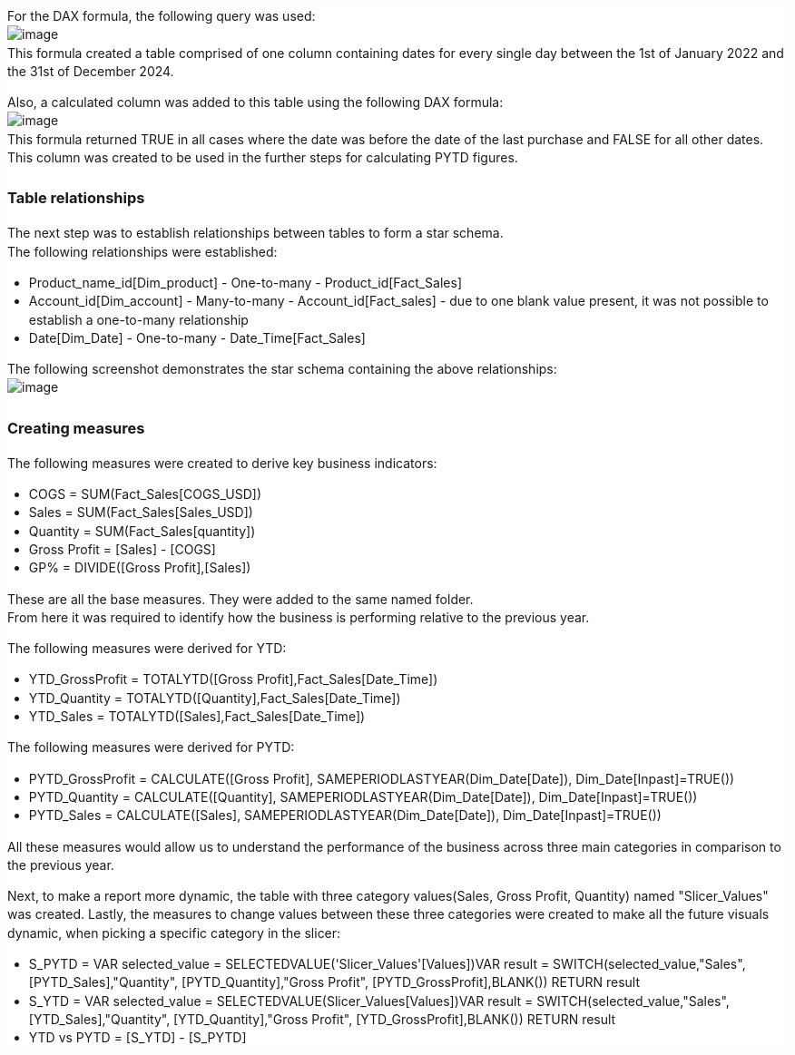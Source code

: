 For the DAX formula, the following query was used:  
![image](https://github.com/user-attachments/assets/c481f072-c70c-45a1-8e7f-c9d767abca7e)  
This formula created a table comprised of one column containing dates for every single day between the 1st of January 2022 and the 31st of December 2024.  
  
Also, a calculated column was added to this table using the following DAX formula:  
![image](https://github.com/user-attachments/assets/3d770f68-78ca-4378-a9dc-5296a3d63818)  
This formula returned TRUE in all cases where the date was before the date of the last purchase and FALSE for all other dates.  
This column was created to be used in the further steps for calculating PYTD figures.  

### Table relationships
The next step was to establish relationships between tables to form a star schema.  
The following relationships were established:  
* Product_name_id[Dim_product] - One-to-many - Product_id[Fact_Sales]  
* Account_id[Dim_account] - Many-to-many - Account_id[Fact_sales] - due to one blank value present, it was not possible to establish a one-to-many relationship
* Date[Dim_Date] - One-to-many - Date_Time[Fact_Sales]  
  
The following screenshot demonstrates the star schema containing the above relationships:  
![image](https://github.com/user-attachments/assets/4f7aa7c3-ea49-44f6-9a17-4746207e1c8c)  

### Creating measures
The following measures were created to derive key business indicators:  
* COGS = SUM(Fact_Sales[COGS_USD])  
* Sales = SUM(Fact_Sales[Sales_USD])  
* Quantity = SUM(Fact_Sales[quantity])  
* Gross Profit = [Sales] - [COGS]
* GP% = DIVIDE([Gross Profit],[Sales])  
  
These are all the base measures. They were added to the same named folder.  
From here it was required to identify how the business is performing relative to the previous year.  
  
The following measures were derived for YTD:
* YTD_GrossProfit = TOTALYTD([Gross Profit],Fact_Sales[Date_Time])  
* YTD_Quantity = TOTALYTD([Quantity],Fact_Sales[Date_Time])  
* YTD_Sales = TOTALYTD([Sales],Fact_Sales[Date_Time])
  
The following measures were derived for PYTD:
* PYTD_GrossProfit = CALCULATE([Gross Profit], SAMEPERIODLASTYEAR(Dim_Date[Date]), Dim_Date[Inpast]=TRUE())  
* PYTD_Quantity = CALCULATE([Quantity], SAMEPERIODLASTYEAR(Dim_Date[Date]), Dim_Date[Inpast]=TRUE())  
* PYTD_Sales = CALCULATE([Sales], SAMEPERIODLASTYEAR(Dim_Date[Date]), Dim_Date[Inpast]=TRUE())  
  
All these measures would allow us to understand the performance of the business across three main categories in comparison to the previous year.  
  
Next, to make a report more dynamic, the table with three category values(Sales, Gross Profit, Quantity) named "Slicer_Values" was created.
Lastly, the measures to change values between these three categories were created to make all the future visuals dynamic, when picking a specific category in the slicer:  
* S_PYTD = VAR selected_value = SELECTEDVALUE('Slicer_Values'[Values])VAR result = SWITCH(selected_value,"Sales", [PYTD_Sales],"Quantity", [PYTD_Quantity],"Gross Profit", [PYTD_GrossProfit],BLANK()) RETURN result  
* S_YTD = VAR selected_value = SELECTEDVALUE(Slicer_Values[Values])VAR result = SWITCH(selected_value,"Sales", [YTD_Sales],"Quantity", [YTD_Quantity],"Gross Profit", [YTD_GrossProfit],BLANK()) RETURN result  
* YTD vs PYTD = [S_YTD] - [S_PYTD]  
  